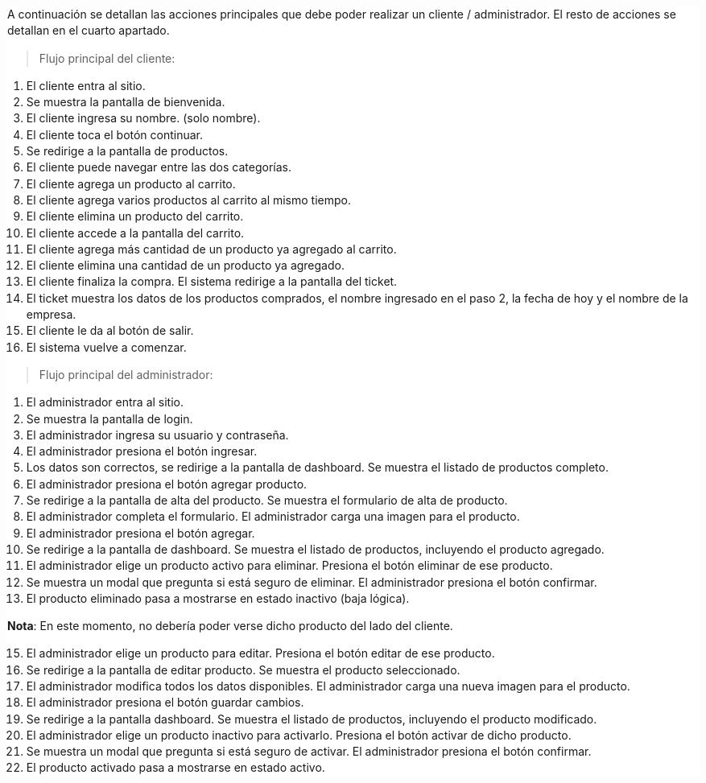 A continuación se detallan las acciones principales que debe poder realizar un cliente / administrador. El resto de acciones se detallan en el cuarto apartado.

> Flujo principal del cliente:
1. El cliente entra al sitio.
2. Se muestra la pantalla de bienvenida.
3. El cliente ingresa su nombre. (solo nombre).
4. El cliente toca el botón continuar.
5. Se redirige a la pantalla de productos.
6. El cliente puede navegar entre las dos categorías.
7. El cliente agrega un producto al carrito.
8. El cliente agrega varios productos al carrito al mismo tiempo.
9. El cliente elimina un producto del carrito.
10. El cliente accede a la pantalla del carrito.
11. El cliente agrega más cantidad de un producto ya agregado al carrito.
12. El cliente elimina una cantidad de un producto ya agregado.
13. El cliente finaliza la compra. El sistema redirige a la pantalla del ticket.
14. El ticket muestra los datos de los productos comprados, el nombre ingresado en el paso 2, la fecha de hoy y el nombre de la empresa.
15. El cliente le da al botón de salir.
16. El sistema vuelve a comenzar.

> Flujo principal del administrador:
1. El administrador entra al sitio.
2. Se muestra la pantalla de login.
3. El administrador ingresa su usuario y contraseña.
4. El administrador presiona el botón ingresar.
5. Los datos son correctos, se redirige a la pantalla de dashboard. Se muestra el listado de productos completo.
6. El administrador presiona el botón agregar producto.
7. Se redirige a la pantalla de alta del producto. Se muestra el formulario de alta de producto.
8. El administrador completa el formulario. El administrador carga una imagen para el producto.
9. El administrador presiona el botón agregar.
10. Se redirige a la pantalla de dashboard. Se muestra el listado de productos, incluyendo el producto agregado.
11. El administrador elige un producto activo para eliminar. Presiona el botón eliminar de ese producto.
12. Se muestra un modal que pregunta si está seguro de eliminar. El administrador presiona el botón confirmar.
13. El producto eliminado pasa a mostrarse en estado inactivo (baja lógica).

**Nota**: En este momento, no debería poder verse dicho producto del lado del cliente.

15. El administrador elige un producto para editar. Presiona el botón editar de ese producto.
16. Se redirige a la pantalla de editar producto. Se muestra el producto seleccionado.
17. El administrador modifica todos los datos disponibles. El administrador carga una nueva imagen para el producto.
18. El administrador presiona el botón guardar cambios.
19. Se redirige a la pantalla dashboard. Se muestra el listado de productos, incluyendo el producto modificado.
20. El administrador elige un producto inactivo para activarlo. Presiona el botón activar de dicho producto.
21. Se muestra un modal que pregunta si está seguro de activar. El administrador presiona el botón confirmar.
22. El producto activado pasa a mostrarse en estado activo.
